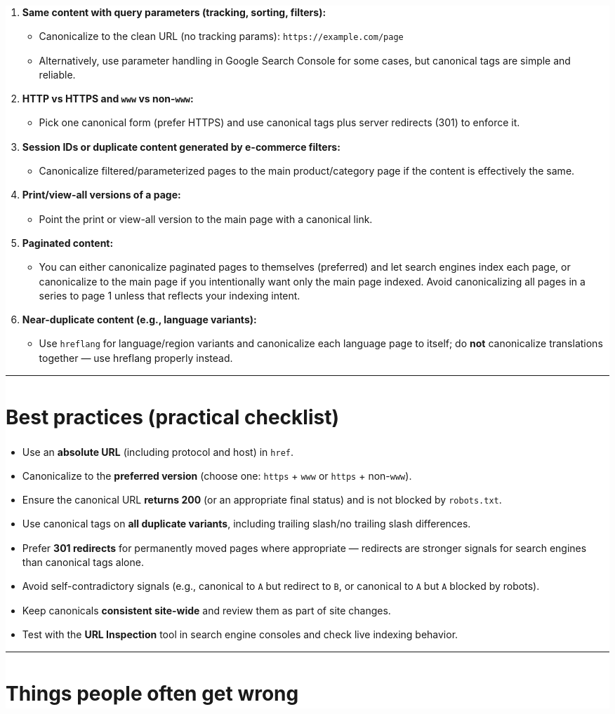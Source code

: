 1. **Same content with query parameters (tracking, sorting, filters):**
    
    - Canonicalize to the clean URL (no tracking params): `https://example.com/page`
        
    - Alternatively, use parameter handling in Google Search Console for some cases, but canonical tags are simple and reliable.
        
2. **HTTP vs HTTPS and `www` vs non-`www`:**
    
    - Pick one canonical form (prefer HTTPS) and use canonical tags plus server redirects (301) to enforce it.
        
3. **Session IDs or duplicate content generated by e-commerce filters:**
    
    - Canonicalize filtered/parameterized pages to the main product/category page if the content is effectively the same.
        
4. **Print/view-all versions of a page:**
    
    - Point the print or view-all version to the main page with a canonical link.
        
5. **Paginated content:**
    
    - You can either canonicalize paginated pages to themselves (preferred) and let search engines index each page, or canonicalize to the main page if you intentionally want only the main page indexed. Avoid canonicalizing all pages in a series to page 1 unless that reflects your indexing intent.
        
6. **Near-duplicate content (e.g., language variants):**
    
    - Use `hreflang` for language/region variants and canonicalize each language page to itself; do **not** canonicalize translations together — use hreflang properly instead.
        

---

# Best practices (practical checklist)

- Use an **absolute URL** (including protocol and host) in `href`.
    
- Canonicalize to the **preferred version** (choose one: `https` + `www` or `https` + non-`www`).
    
- Ensure the canonical URL **returns 200** (or an appropriate final status) and is not blocked by `robots.txt`.
    
- Use canonical tags on **all duplicate variants**, including trailing slash/no trailing slash differences.
    
- Prefer **301 redirects** for permanently moved pages where appropriate — redirects are stronger signals for search engines than canonical tags alone.
    
- Avoid self-contradictory signals (e.g., canonical to `A` but redirect to `B`, or canonical to `A` but `A` blocked by robots).
    
- Keep canonicals **consistent site-wide** and review them as part of site changes.
    
- Test with the **URL Inspection** tool in search engine consoles and check live indexing behavior.
    

---

# Things people often get wrong
